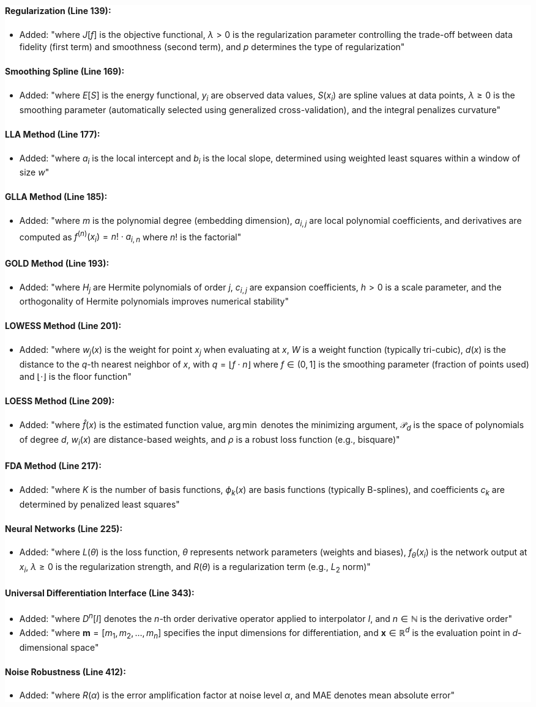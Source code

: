 #### **Regularization** (Line 139):
- Added: "where $J[f]$ is the objective functional, $\lambda > 0$ is the regularization parameter controlling the trade-off between data fidelity (first term) and smoothness (second term), and $p$ determines the type of regularization"

#### **Smoothing Spline** (Line 169):
- Added: "where $E[S]$ is the energy functional, $y_i$ are observed data values, $S(x_i)$ are spline values at data points, $\lambda \geq 0$ is the smoothing parameter (automatically selected using generalized cross-validation), and the integral penalizes curvature"

#### **LLA Method** (Line 177):
- Added: "where $a_i$ is the local intercept and $b_i$ is the local slope, determined using weighted least squares within a window of size $w$"

#### **GLLA Method** (Line 185):
- Added: "where $m$ is the polynomial degree (embedding dimension), $a_{i,j}$ are local polynomial coefficients, and derivatives are computed as $f^{(n)}(x_i) = n! \cdot a_{i,n}$ where $n!$ is the factorial"

#### **GOLD Method** (Line 193):
- Added: "where $H_j$ are Hermite polynomials of order $j$, $c_{i,j}$ are expansion coefficients, $h > 0$ is a scale parameter, and the orthogonality of Hermite polynomials improves numerical stability"

#### **LOWESS Method** (Line 201):
- Added: "where $w_j(x)$ is the weight for point $x_j$ when evaluating at $x$, $W$ is a weight function (typically tri-cubic), $d(x)$ is the distance to the $q$-th nearest neighbor of $x$, with $q = \lfloor f \cdot n \rfloor$ where $f \in (0,1]$ is the smoothing parameter (fraction of points used) and $\lfloor \cdot \rfloor$ is the floor function"

#### **LOESS Method** (Line 209):
- Added: "where $\hat{f}(x)$ is the estimated function value, $\arg\min$ denotes the minimizing argument, $\mathcal{P}_d$ is the space of polynomials of degree $d$, $w_i(x)$ are distance-based weights, and $\rho$ is a robust loss function (e.g., bisquare)"

#### **FDA Method** (Line 217):
- Added: "where $K$ is the number of basis functions, $\phi_k(x)$ are basis functions (typically B-splines), and coefficients $c_k$ are determined by penalized least squares"

#### **Neural Networks** (Line 225):
- Added: "where $L(\theta)$ is the loss function, $\theta$ represents network parameters (weights and biases), $f_{\theta}(x_i)$ is the network output at $x_i$, $\lambda \geq 0$ is the regularization strength, and $R(\theta)$ is a regularization term (e.g., $L_2$ norm)"

#### **Universal Differentiation Interface** (Line 343):
- Added: "where $D^n[I]$ denotes the $n$-th order derivative operator applied to interpolator $I$, and $n \in \mathbb{N}$ is the derivative order"
- Added: "where $\mathbf{m} = [m_1, m_2, \ldots, m_n]$ specifies the input dimensions for differentiation, and $\mathbf{x} \in \mathbb{R}^d$ is the evaluation point in $d$-dimensional space"

#### **Noise Robustness** (Line 412):
- Added: "where $R(\alpha)$ is the error amplification factor at noise level $\alpha$, and MAE denotes mean absolute error"
